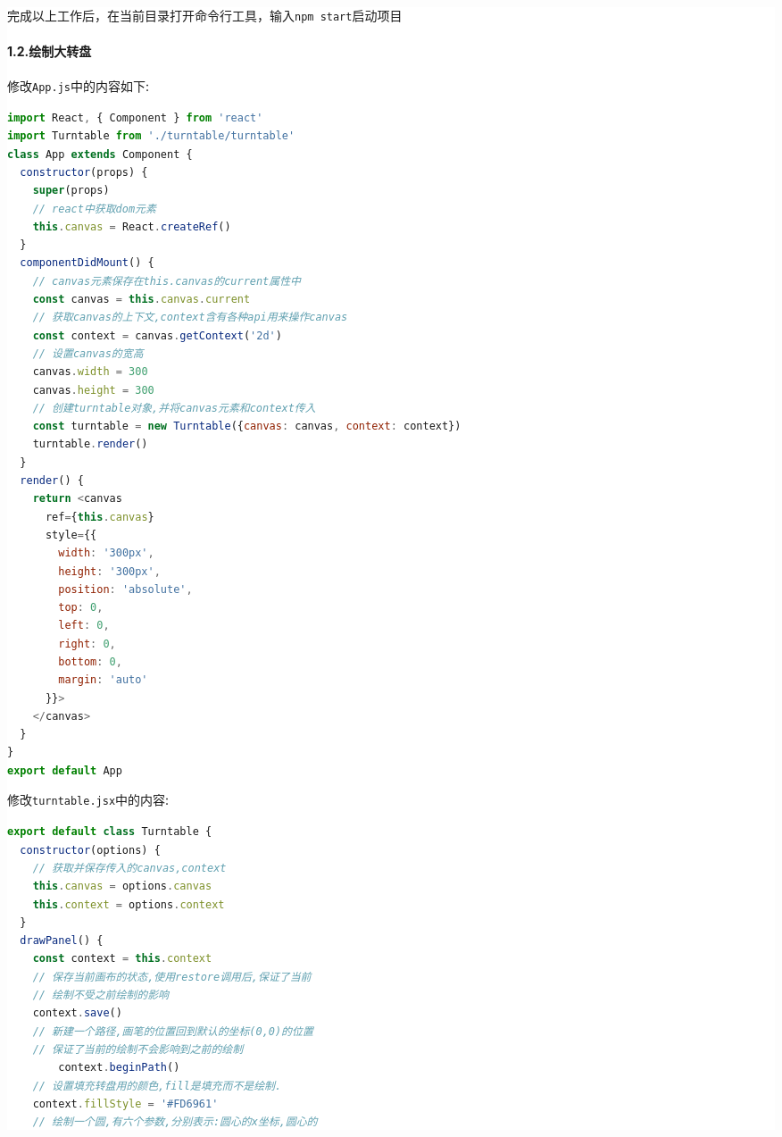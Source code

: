 完成以上工作后，在当前目录打开命令行工具，输入`npm start`启动项目

#### 1.2.绘制大转盘

修改`App.js`中的内容如下:

```javascript
import React, { Component } from 'react'
import Turntable from './turntable/turntable'
class App extends Component {
  constructor(props) {
    super(props)
    // react中获取dom元素
    this.canvas = React.createRef()
  }
  componentDidMount() {
    // canvas元素保存在this.canvas的current属性中
    const canvas = this.canvas.current
    // 获取canvas的上下文,context含有各种api用来操作canvas
    const context = canvas.getContext('2d')
    // 设置canvas的宽高
    canvas.width = 300
    canvas.height = 300
    // 创建turntable对象,并将canvas元素和context传入
    const turntable = new Turntable({canvas: canvas, context: context})
    turntable.render()
  }
  render() {
    return <canvas
      ref={this.canvas}
      style={{
        width: '300px',
        height: '300px',
        position: 'absolute',
        top: 0,
        left: 0,
        right: 0,
        bottom: 0,
        margin: 'auto'
      }}>
    </canvas>
  }
}
export default App
```

修改`turntable.jsx`中的内容:

```javascript
export default class Turntable {
  constructor(options) {
    // 获取并保存传入的canvas,context
    this.canvas = options.canvas
    this.context = options.context
  }
  drawPanel() {
    const context = this.context
    // 保存当前画布的状态,使用restore调用后,保证了当前
    // 绘制不受之前绘制的影响
    context.save()
    // 新建一个路径,画笔的位置回到默认的坐标(0,0)的位置
    // 保证了当前的绘制不会影响到之前的绘制
		context.beginPath()
    // 设置填充转盘用的颜色,fill是填充而不是绘制.
    context.fillStyle = '#FD6961'
    // 绘制一个圆,有六个参数,分别表示:圆心的x坐标,圆心的
```